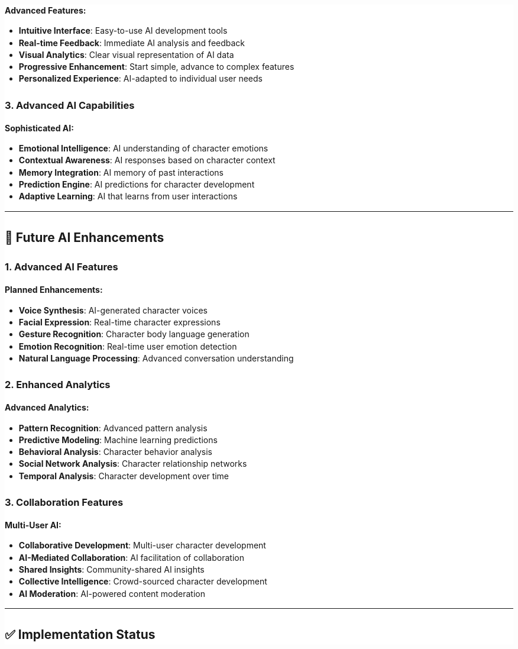 **Advanced Features:**
- **Intuitive Interface**: Easy-to-use AI development tools
- **Real-time Feedback**: Immediate AI analysis and feedback
- **Visual Analytics**: Clear visual representation of AI data
- **Progressive Enhancement**: Start simple, advance to complex features
- **Personalized Experience**: AI-adapted to individual user needs

### **3. Advanced AI Capabilities**

**Sophisticated AI:**
- **Emotional Intelligence**: AI understanding of character emotions
- **Contextual Awareness**: AI responses based on character context
- **Memory Integration**: AI memory of past interactions
- **Prediction Engine**: AI predictions for character development
- **Adaptive Learning**: AI that learns from user interactions

---

## 🔮 **Future AI Enhancements**

### **1. Advanced AI Features**

**Planned Enhancements:**
- **Voice Synthesis**: AI-generated character voices
- **Facial Expression**: Real-time character expressions
- **Gesture Recognition**: Character body language generation
- **Emotion Recognition**: Real-time user emotion detection
- **Natural Language Processing**: Advanced conversation understanding

### **2. Enhanced Analytics**

**Advanced Analytics:**
- **Pattern Recognition**: Advanced pattern analysis
- **Predictive Modeling**: Machine learning predictions
- **Behavioral Analysis**: Character behavior analysis
- **Social Network Analysis**: Character relationship networks
- **Temporal Analysis**: Character development over time

### **3. Collaboration Features**

**Multi-User AI:**
- **Collaborative Development**: Multi-user character development
- **AI-Mediated Collaboration**: AI facilitation of collaboration
- **Shared Insights**: Community-shared AI insights
- **Collective Intelligence**: Crowd-sourced character development
- **AI Moderation**: AI-powered content moderation

---

## ✅ **Implementation Status**
